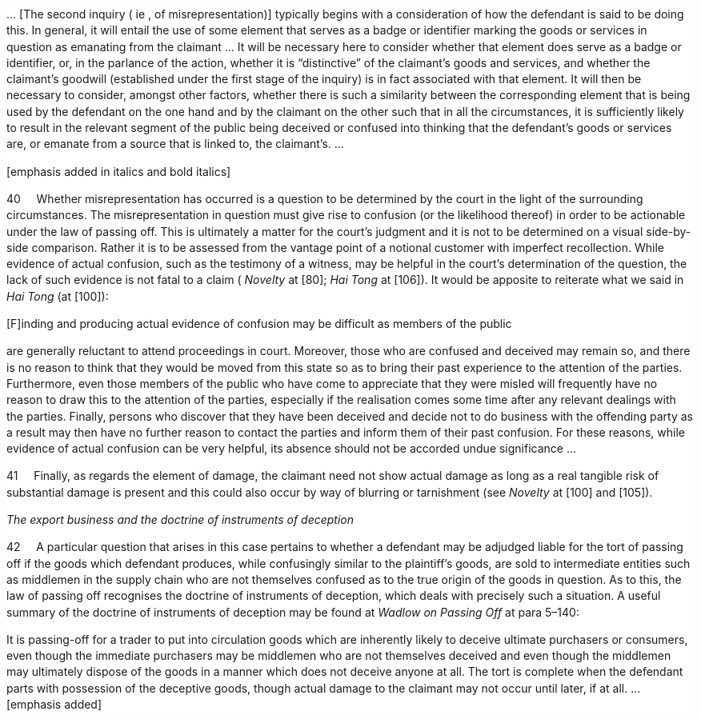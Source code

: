  ... [The second inquiry ( ie , of misrepresentation)] typically begins with a consideration of how the defendant is said to be doing this. In general, it will entail the use of some element that serves as a badge or identifier marking the goods or services in question as emanating from the claimant ... It will be necessary here to consider whether that element does serve as a badge or identifier, or, in the parlance of the action, whether it is “distinctive” of the claimant’s goods and services, and whether the claimant’s goodwill (established under the first stage of the inquiry) is in fact associated with that element. It will then be necessary to consider, amongst other factors, whether there is such a similarity between the corresponding element that is being used by the defendant on the one hand and by the claimant on the other such that in all the circumstances, it is sufficiently likely to result in the relevant segment of the public being deceived or confused into thinking that the defendant’s goods or services are, or emanate from a source that is linked to, the claimant’s. ... 

 [emphasis added in italics and bold italics] 

40     Whether misrepresentation has occurred is a question to be determined by the court in the light of the surrounding circumstances. The misrepresentation in question must give rise to confusion (or the likelihood thereof) in order to be actionable under the law of passing off. This is ultimately a matter for the court’s judgment and it is not to be determined on a visual side-by-side comparison. Rather it is to be assessed from the vantage point of a notional customer with imperfect recollection. While evidence of actual confusion, such as the testimony of a witness, may be helpful in the court’s determination of the question, the lack of such evidence is not fatal to a claim ( _Novelty_ at [80]; _Hai Tong_ at [106]). It would be apposite to reiterate what we said in _Hai Tong_ (at [100]): 

 [F]inding and producing actual evidence of confusion may be difficult as members of the public 


 are generally reluctant to attend proceedings in court. Moreover, those who are confused and deceived may remain so, and there is no reason to think that they would be moved from this state so as to bring their past experience to the attention of the parties. Furthermore, even those members of the public who have come to appreciate that they were misled will frequently have no reason to draw this to the attention of the parties, especially if the realisation comes some time after any relevant dealings with the parties. Finally, persons who discover that they have been deceived and decide not to do business with the offending party as a result may then have no further reason to contact the parties and inform them of their past confusion. For these reasons, while evidence of actual confusion can be very helpful, its absence should not be accorded undue significance ... 

41     Finally, as regards the element of damage, the claimant need not show actual damage as long as a real tangible risk of substantial damage is present and this could also occur by way of blurring or tarnishment (see _Novelty_ at [100] and [105]). 

_The export business and the doctrine of instruments of deception_ 

42     A particular question that arises in this case pertains to whether a defendant may be adjudged liable for the tort of passing off if the goods which defendant produces, while confusingly similar to the plaintiff’s goods, are sold to intermediate entities such as middlemen in the supply chain who are not themselves confused as to the true origin of the goods in question. As to this, the law of passing off recognises the doctrine of instruments of deception, which deals with precisely such a situation. A useful summary of the doctrine of instruments of deception may be found at _Wadlow on Passing Off_ at para 5–140: 

 It is passing-off for a trader to put into circulation goods which are inherently likely to deceive ultimate purchasers or consumers, even though the immediate purchasers may be middlemen who are not themselves deceived and even though the middlemen may ultimately dispose of the goods in a manner which does not deceive anyone at all. The tort is complete when the defendant parts with possession of the deceptive goods, though actual damage to the claimant may not occur until later, if at all. ... [emphasis added] 
